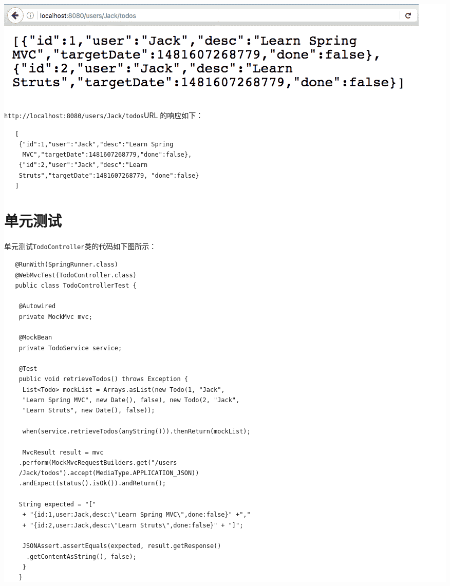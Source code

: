 ![](img/3eee8995-485d-414b-bd47-f0aec4e91d9f.png)

`http://localhost:8080/users/Jack/todos`URL 的响应如下：

```
   [
    {"id":1,"user":"Jack","desc":"Learn Spring    
     MVC","targetDate":1481607268779,"done":false},  
    {"id":2,"user":"Jack","desc":"Learn 
    Struts","targetDate":1481607268779, "done":false}
   ]
```

# 单元测试

单元测试`TodoController`类的代码如下图所示：

```
   @RunWith(SpringRunner.class)
   @WebMvcTest(TodoController.class)
   public class TodoControllerTest {

    @Autowired
    private MockMvc mvc;

    @MockBean
    private TodoService service;

    @Test
    public void retrieveTodos() throws Exception {
     List<Todo> mockList = Arrays.asList(new Todo(1, "Jack",
     "Learn Spring MVC", new Date(), false), new Todo(2, "Jack",
     "Learn Struts", new Date(), false));

     when(service.retrieveTodos(anyString())).thenReturn(mockList);

     MvcResult result = mvc
    .perform(MockMvcRequestBuilders.get("/users
    /Jack/todos").accept(MediaType.APPLICATION_JSON))
    .andExpect(status().isOk()).andReturn();

    String expected = "["
     + "{id:1,user:Jack,desc:\"Learn Spring MVC\",done:false}" +","
     + "{id:2,user:Jack,desc:\"Learn Struts\",done:false}" + "]";

     JSONAssert.assertEquals(expected, result.getResponse()
      .getContentAsString(), false);
     }
    }
```
